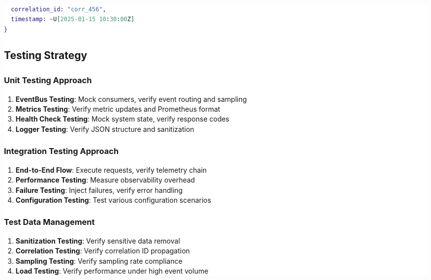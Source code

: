 ```elixir
  correlation_id: "corr_456",
  timestamp: ~U[2025-01-15 10:30:00Z]
}
```

## Testing Strategy

### Unit Testing Approach

1. **EventBus Testing**: Mock consumers, verify event routing and sampling
2. **Metrics Testing**: Verify metric updates and Prometheus format
3. **Health Check Testing**: Mock system state, verify response codes
4. **Logger Testing**: Verify JSON structure and sanitization

### Integration Testing Approach

1. **End-to-End Flow**: Execute requests, verify telemetry chain
2. **Performance Testing**: Measure observability overhead
3. **Failure Testing**: Inject failures, verify error handling
4. **Configuration Testing**: Test various configuration scenarios

### Test Data Management

1. **Sanitization Testing**: Verify sensitive data removal
2. **Correlation Testing**: Verify correlation ID propagation
3. **Sampling Testing**: Verify sampling rate compliance
4. **Load Testing**: Verify performance under high event volume